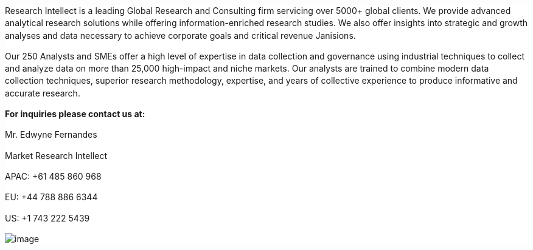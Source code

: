 Research Intellect is a leading Global Research and Consulting firm servicing over 5000+ global clients. We provide advanced analytical research solutions while offering information-enriched research studies.&nbsp;</span>We also offer insights into strategic and growth analyses and data necessary to achieve corporate goals and critical revenue Janisions.</p><p><span class="">Our 250 Analysts and SMEs offer a high level of expertise in data collection and governance using industrial techniques to collect and analyze data on more than 25,000 high-impact and niche markets. Our analysts are trained to combine modern data collection techniques, superior research methodology, expertise, and years of collective experience to produce informative and accurate research.</span></p><p><strong>For inquiries please contact us at:</strong></p><p>Mr. Edwyne Fernandes</p><p>Market Research Intellect</p><p>APAC: +61 485 860 968</p><p>EU: +44 788 886 6344</p><p>US: +1 743 222 5439</p>
![image](https://github.com/user-attachments/assets/64533c26-d946-4060-b35b-52ea89d77fbb)
